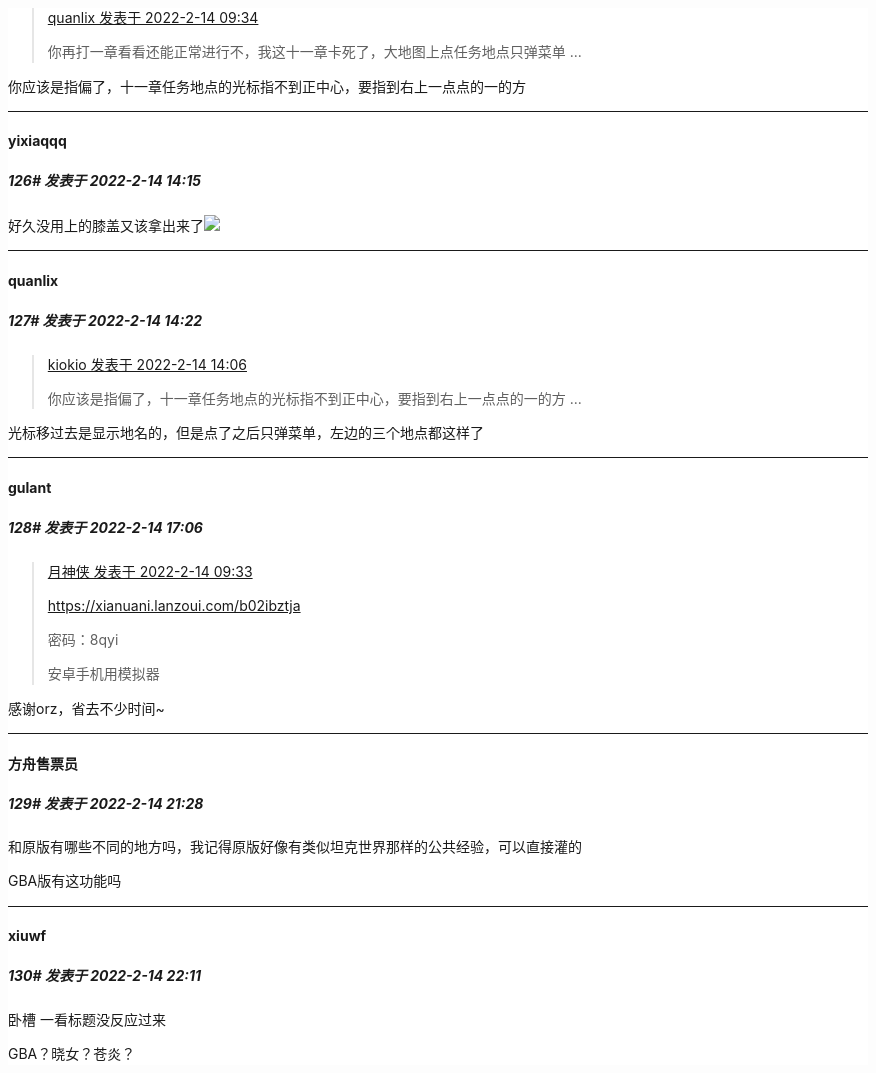 <blockquote><a href="httphttps://stage1st.com/2b/forum.php?mod=redirect&amp;goto=findpost&amp;pid=54676843&amp;ptid=2052101" target="_blank">quanlix 发表于 2022-2-14 09:34</a>

你再打一章看看还能正常进行不，我这十一章卡死了，大地图上点任务地点只弹菜单 ...</blockquote>
你应该是指偏了，十一章任务地点的光标指不到正中心，要指到右上一点点的一的方

*****

####  yixiaqqq  
##### 126#       发表于 2022-2-14 14:15

好久没用上的膝盖又该拿出来了<img src="https://static.stage1st.com/image/smiley/face2017/105.png" referrerpolicy="no-referrer">

*****

####  quanlix  
##### 127#       发表于 2022-2-14 14:22

<blockquote><a href="httphttps://stage1st.com/2b/forum.php?mod=redirect&amp;goto=findpost&amp;pid=54680876&amp;ptid=2052101" target="_blank">kiokio 发表于 2022-2-14 14:06</a>

你应该是指偏了，十一章任务地点的光标指不到正中心，要指到右上一点点的一的方 ...</blockquote>
光标移过去是显示地名的，但是点了之后只弹菜单，左边的三个地点都这样了

*****

####  gulant  
##### 128#       发表于 2022-2-14 17:06

<blockquote><a href="httphttps://stage1st.com/2b/forum.php?mod=redirect&amp;goto=findpost&amp;pid=54676830&amp;ptid=2052101" target="_blank">月神侠 发表于 2022-2-14 09:33</a>

https://xianuani.lanzoui.com/b02ibztja

密码：8qyi

安卓手机用模拟器</blockquote>
感谢orz，省去不少时间~

*****

####  方舟售票员  
##### 129#       发表于 2022-2-14 21:28

和原版有哪些不同的地方吗，我记得原版好像有类似坦克世界那样的公共经验，可以直接灌的

GBA版有这功能吗

*****

####  xiuwf  
##### 130#       发表于 2022-2-14 22:11

卧槽 一看标题没反应过来

GBA？晓女？苍炎？
